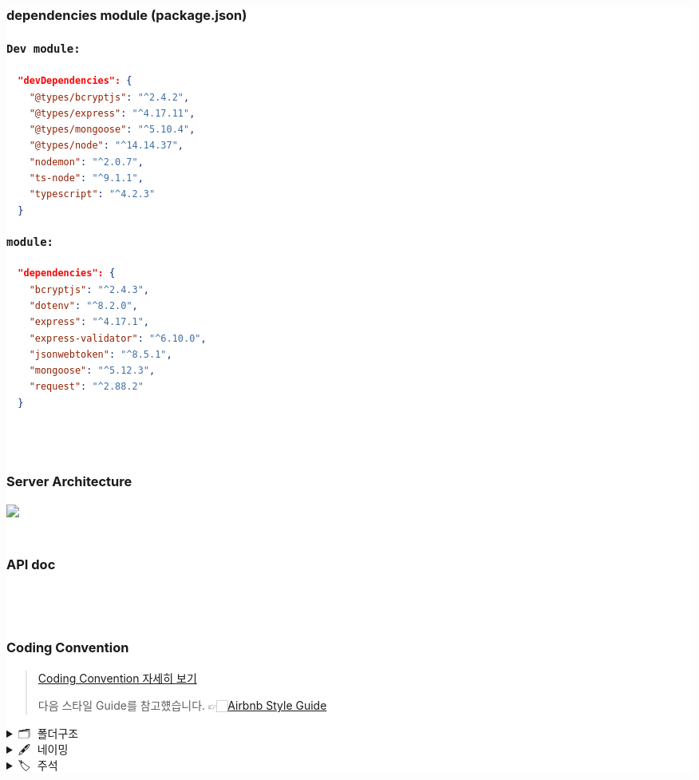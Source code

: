 ### dependencies module (package.json)
#### <kbd>Dev module:</kbd> 
```json
  "devDependencies": {
    "@types/bcryptjs": "^2.4.2",
    "@types/express": "^4.17.11",
    "@types/mongoose": "^5.10.4",
    "@types/node": "^14.14.37",
    "nodemon": "^2.0.7",
    "ts-node": "^9.1.1",
    "typescript": "^4.2.3"
  }
```

#### <kbd>module:</kbd>
```json
  "dependencies": {
    "bcryptjs": "^2.4.3",
    "dotenv": "^8.2.0",
    "express": "^4.17.1",
    "express-validator": "^6.10.0",
    "jsonwebtoken": "^8.5.1",
    "mongoose": "^5.12.3",
    "request": "^2.88.2"
  }
```

<br>
<br>

###  Server Architecture
<img width=100% src=https://user-images.githubusercontent.com/42789819/124343113-0d891680-dc04-11eb-9f21-d3ff8a772a35.png>

<br>
<br>

###  API doc

<br>
<br>

 ### Coding Convention
 > [Coding Convention 자세히 보기](https://github.com/teamCA-PIN/CA-PIN_Server/wiki)
 >
 > 다음 스타일 Guide를 참고헀습니다. 👉🏻[Airbnb Style Guide](https://github.com/tipjs/javascript-style-guide)
 <details><summary> <kbd>🗂 폴더구조</kbd> </summary></details>
 

<details><summary> <kbd>🖋 네이밍</kbd> </summary></details>
 
 
 
 <details><summary> <kbd>🏷 주석</kbd> </summary></details>
